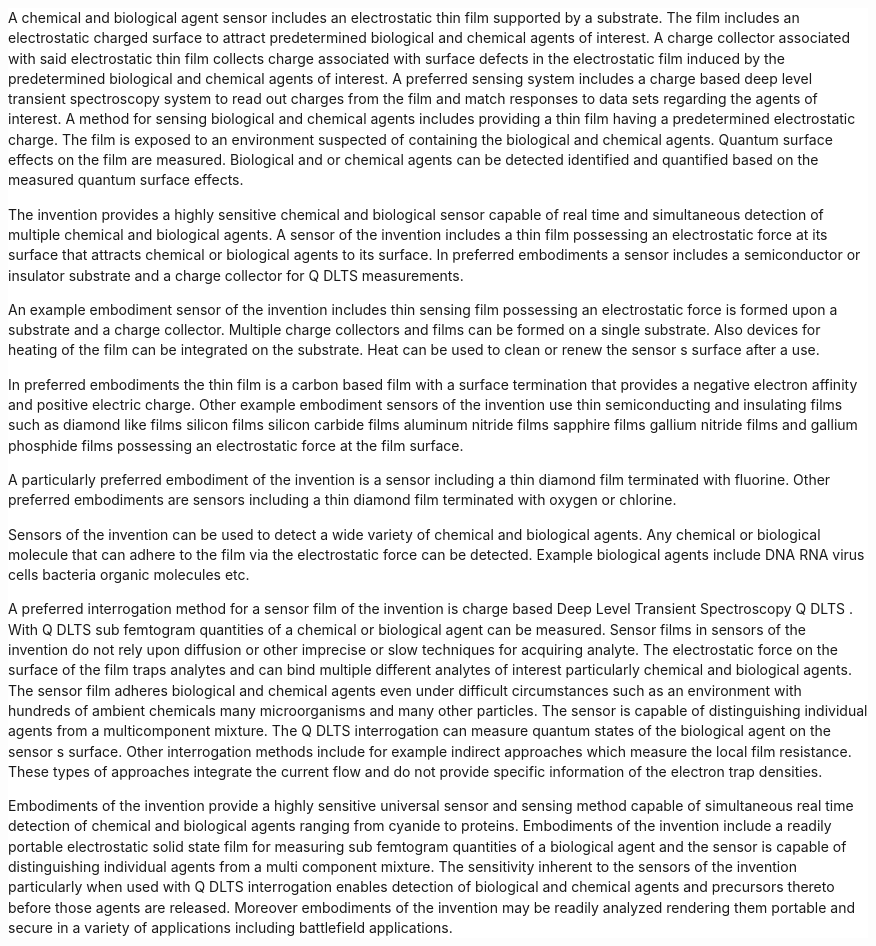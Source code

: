 A chemical and biological agent sensor includes an electrostatic thin film supported by a substrate. The film includes an electrostatic charged surface to attract predetermined biological and chemical agents of interest. A charge collector associated with said electrostatic thin film collects charge associated with surface defects in the electrostatic film induced by the predetermined biological and chemical agents of interest. A preferred sensing system includes a charge based deep level transient spectroscopy system to read out charges from the film and match responses to data sets regarding the agents of interest. A method for sensing biological and chemical agents includes providing a thin film having a predetermined electrostatic charge. The film is exposed to an environment suspected of containing the biological and chemical agents. Quantum surface effects on the film are measured. Biological and or chemical agents can be detected identified and quantified based on the measured quantum surface effects.

The invention provides a highly sensitive chemical and biological sensor capable of real time and simultaneous detection of multiple chemical and biological agents. A sensor of the invention includes a thin film possessing an electrostatic force at its surface that attracts chemical or biological agents to its surface. In preferred embodiments a sensor includes a semiconductor or insulator substrate and a charge collector for Q DLTS measurements.

An example embodiment sensor of the invention includes thin sensing film possessing an electrostatic force is formed upon a substrate and a charge collector. Multiple charge collectors and films can be formed on a single substrate. Also devices for heating of the film can be integrated on the substrate. Heat can be used to clean or renew the sensor s surface after a use.

In preferred embodiments the thin film is a carbon based film with a surface termination that provides a negative electron affinity and positive electric charge. Other example embodiment sensors of the invention use thin semiconducting and insulating films such as diamond like films silicon films silicon carbide films aluminum nitride films sapphire films gallium nitride films and gallium phosphide films possessing an electrostatic force at the film surface.

A particularly preferred embodiment of the invention is a sensor including a thin diamond film terminated with fluorine. Other preferred embodiments are sensors including a thin diamond film terminated with oxygen or chlorine.

Sensors of the invention can be used to detect a wide variety of chemical and biological agents. Any chemical or biological molecule that can adhere to the film via the electrostatic force can be detected. Example biological agents include DNA RNA virus cells bacteria organic molecules etc.

A preferred interrogation method for a sensor film of the invention is charge based Deep Level Transient Spectroscopy Q DLTS . With Q DLTS sub femtogram quantities of a chemical or biological agent can be measured. Sensor films in sensors of the invention do not rely upon diffusion or other imprecise or slow techniques for acquiring analyte. The electrostatic force on the surface of the film traps analytes and can bind multiple different analytes of interest particularly chemical and biological agents. The sensor film adheres biological and chemical agents even under difficult circumstances such as an environment with hundreds of ambient chemicals many microorganisms and many other particles. The sensor is capable of distinguishing individual agents from a multicomponent mixture. The Q DLTS interrogation can measure quantum states of the biological agent on the sensor s surface. Other interrogation methods include for example indirect approaches which measure the local film resistance. These types of approaches integrate the current flow and do not provide specific information of the electron trap densities.

Embodiments of the invention provide a highly sensitive universal sensor and sensing method capable of simultaneous real time detection of chemical and biological agents ranging from cyanide to proteins. Embodiments of the invention include a readily portable electrostatic solid state film for measuring sub femtogram quantities of a biological agent and the sensor is capable of distinguishing individual agents from a multi component mixture. The sensitivity inherent to the sensors of the invention particularly when used with Q DLTS interrogation enables detection of biological and chemical agents and precursors thereto before those agents are released. Moreover embodiments of the invention may be readily analyzed rendering them portable and secure in a variety of applications including battlefield applications.
